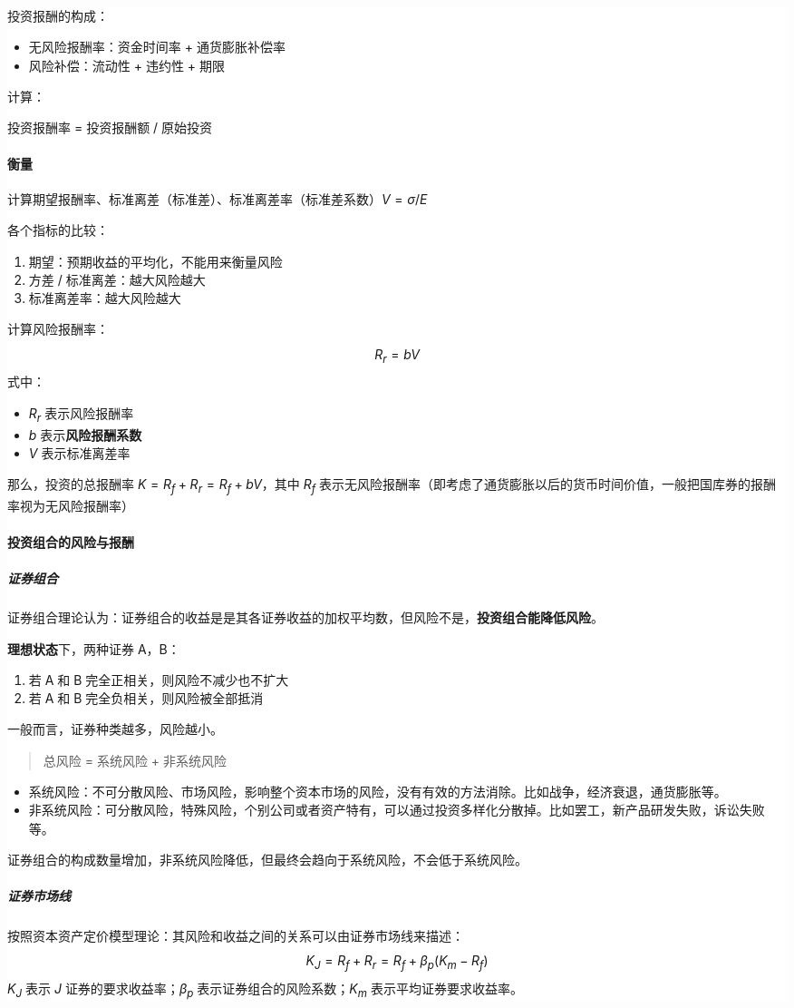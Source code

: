 投资报酬的构成：

- 无风险报酬率：资金时间率 + 通货膨胀补偿率
- 风险补偿：流动性 + 违约性 + 期限



计算：

投资报酬率 = 投资报酬额 / 原始投资

#### 衡量

计算期望报酬率、标准离差（标准差）、标准离差率（标准差系数）$V = \sigma / E$

各个指标的比较：

1. 期望：预期收益的平均化，不能用来衡量风险
2. 方差 / 标准离差：越大风险越大
3. 标准离差率：越大风险越大



计算风险报酬率：
$$
R_r = b V
$$
式中：

- $R_r$ 表示风险报酬率
- $b$ 表示**风险报酬系数**
- $V$ 表示标准离差率

那么，投资的总报酬率 $K = R_f + R_r = R_f + bV$，其中 $R_f$ 表示无风险报酬率（即考虑了通货膨胀以后的货币时间价值，一般把国库券的报酬率视为无风险报酬率）



#### 投资组合的风险与报酬

##### 证券组合

证券组合理论认为：证券组合的收益是是其各证券收益的加权平均数，但风险不是，**投资组合能降低风险**。

**理想状态**下，两种证券 A，B：

1. 若 A 和 B 完全正相关，则风险不减少也不扩大
2. 若 A 和 B 完全负相关，则风险被全部抵消

一般而言，证券种类越多，风险越小。



> 总风险 = 系统风险 + 非系统风险

- 系统风险：不可分散风险、市场风险，影响整个资本市场的风险，没有有效的方法消除。比如战争，经济衰退，通货膨胀等。
- 非系统风险：可分散风险，特殊风险，个别公司或者资产特有，可以通过投资多样化分散掉。比如罢工，新产品研发失败，诉讼失败等。

证券组合的构成数量增加，非系统风险降低，但最终会趋向于系统风险，不会低于系统风险。

##### 证券市场线

按照资本资产定价模型理论：其风险和收益之间的关系可以由证券市场线来描述：
$$
K_J = R_f + R_r  = R_f + \beta_p(K_m - R_f)
$$
$K_J$ 表示 $J$ 证券的要求收益率；$\beta_p$ 表示证券组合的风险系数；$K_m$ 表示平均证券要求收益率。
